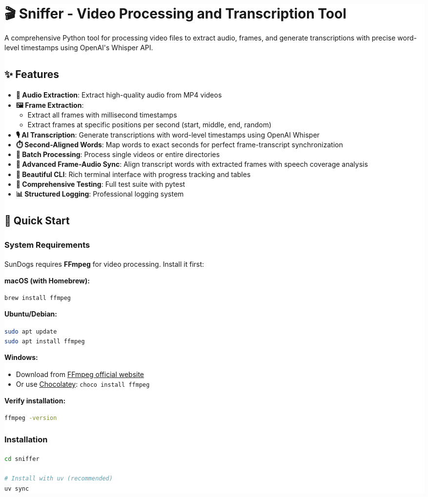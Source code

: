 # 🎬 Sniffer - Video Processing and Transcription Tool

A comprehensive Python tool for processing video files to extract audio, frames, and generate transcriptions with precise word-level timestamps using OpenAI's Whisper API.

## ✨ Features

- **🎵 Audio Extraction**: Extract high-quality audio from MP4 videos
- **🖼️ Frame Extraction**:
  - Extract all frames with millisecond timestamps
  - Extract frames at specific positions per second (start, middle, end, random)
- **🎙️ AI Transcription**: Generate transcriptions with word-level timestamps using OpenAI Whisper
- **⏱️ Second-Aligned Words**: Map words to exact seconds for perfect frame-transcript synchronization
- **📁 Batch Processing**: Process single videos or entire directories
- **🔄 Advanced Frame-Audio Sync**: Align transcript words with extracted frames with speech coverage analysis
- **🎨 Beautiful CLI**: Rich terminal interface with progress tracking and tables
- **🧪 Comprehensive Testing**: Full test suite with pytest
- **📊 Structured Logging**: Professional logging system

## 🚀 Quick Start

### System Requirements

SunDogs requires **FFmpeg** for video processing. Install it first:

**macOS (with Homebrew):**
```bash
brew install ffmpeg
```

**Ubuntu/Debian:**
```bash
sudo apt update
sudo apt install ffmpeg
```

**Windows:**
- Download from [FFmpeg official website](https://ffmpeg.org/download.html)
- Or use [Chocolatey](https://chocolatey.org/): `choco install ffmpeg`

**Verify installation:**
```bash
ffmpeg -version
```

### Installation

```bash
cd sniffer

# Install with uv (recommended)
uv sync
```
